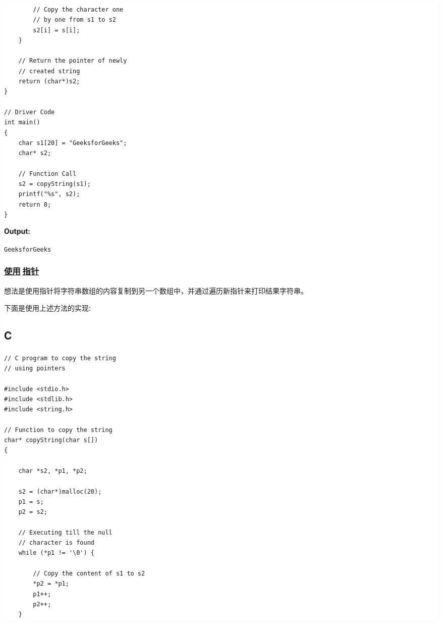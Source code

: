 ```
        // Copy the character one
        // by one from s1 to s2
        s2[i] = s[i];
    }

    // Return the pointer of newly
    // created string
    return (char*)s2;
}

// Driver Code
int main()
{
    char s1[20] = "GeeksforGeeks";
    char* s2;

    // Function Call
    s2 = copyString(s1);
    printf("%s", s2);
    return 0;
}
```

**Output:** 

```
GeeksforGeeks
```

### <u>使用</u> [<u>指针</u>](https://www.geeksforgeeks.org/pointers-in-c-and-c-set-1-introduction-arithmetic-and-array/)

想法是使用指针将字符串数组的内容复制到另一个数组中，并通过遍历新指针来打印结果字符串。

下面是使用上述方法的实现:

## C

```
// C program to copy the string
// using pointers

#include <stdio.h>
#include <stdlib.h>
#include <string.h>

// Function to copy the string
char* copyString(char s[])
{

    char *s2, *p1, *p2;

    s2 = (char*)malloc(20);
    p1 = s;
    p2 = s2;

    // Executing till the null
    // character is found
    while (*p1 != '\0') {

        // Copy the content of s1 to s2
        *p2 = *p1;
        p1++;
        p2++;
    }
```